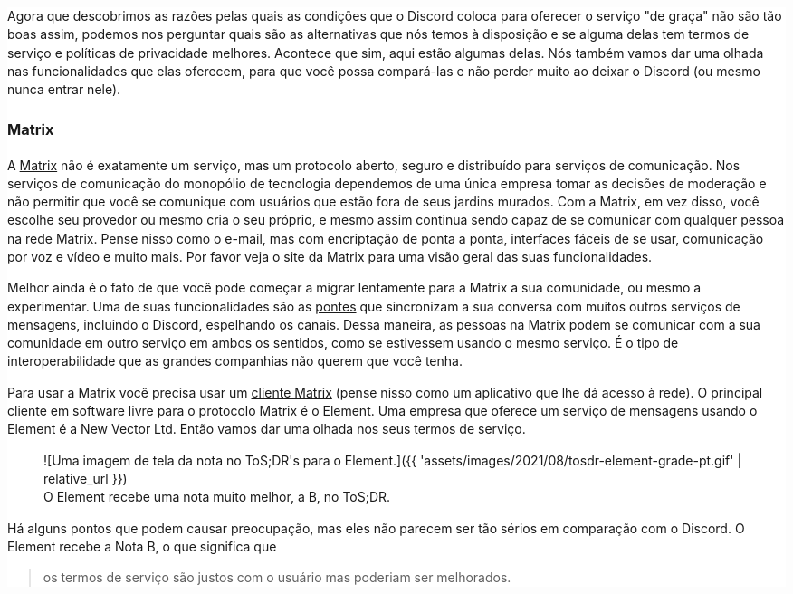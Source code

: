 Agora que descobrimos as razões pelas quais as condições que o Discord
coloca para oferecer o serviço "de graça" não são tão boas assim,
podemos nos perguntar quais são as alternativas que nós temos à
disposição e se alguma delas tem termos de serviço e políticas de
privacidade melhores. Acontece que sim, aqui estão algumas delas. Nós
também vamos dar uma olhada nas funcionalidades que elas oferecem, para
que você possa compará-las e não perder muito ao deixar o Discord (ou
mesmo nunca entrar nele).

### Matrix

A [Matrix](https://matrix.org/) não é exatamente um serviço, mas um
protocolo aberto, seguro e distribuído para serviços de comunicação.
Nos serviços de comunicação do monopólio de tecnologia dependemos de uma
única empresa tomar as decisões de moderação e não permitir que você se
comunique com usuários que estão fora de seus jardins murados. Com a
Matrix, em vez disso, você escolhe seu provedor ou mesmo cria o seu
próprio, e mesmo assim continua sendo capaz de se comunicar com qualquer
pessoa na rede Matrix. Pense nisso como o e-mail, mas com encriptação de
ponta a ponta, interfaces fáceis de se usar, comunicação por voz e vídeo
e muito mais. Por favor veja o
[site da Matrix](https://matrix.org/docs/guides/introduction)
para uma visão geral das suas funcionalidades.

Melhor ainda é o fato de que você pode começar a migrar lentamente para
a Matrix a sua comunidade, ou mesmo a experimentar. Uma de suas
funcionalidades são as
[pontes](https://matrix.org/bridges/) que sincronizam a sua conversa com
muitos outros serviços de mensagens, incluindo o Discord, espelhando os
canais. Dessa maneira, as pessoas na Matrix podem se comunicar com a sua
comunidade em outro serviço em ambos os sentidos, como se estivessem
usando o mesmo serviço. É o tipo de interoperabilidade que as grandes
companhias não querem que você tenha.

Para usar a Matrix você precisa usar um
[cliente Matrix](https://matrix.org/clients/) (pense nisso como um
aplicativo que lhe dá acesso à rede). O principal cliente em software
livre para o protocolo Matrix é o [Element](https://element.io/). Uma
empresa que oferece um serviço de mensagens usando o Element é a New
Vector Ltd. Então vamos dar uma olhada nos seus termos de serviço.

<figure markdown="1" class="centered">
![Uma imagem de tela da nota no ToS;DR's para o Element.]({{ 'assets/images/2021/08/tosdr-element-grade-pt.gif' | relative_url }})
<figcaption>O Element recebe uma nota muito melhor, a B, no ToS;DR.</figcaption>
</figure>

Há alguns pontos que podem causar preocupação, mas eles não parecem ser
tão sérios em comparação com o Discord. O Element recebe a Nota B, o
que significa que

> os termos de serviço são justos com o usuário mas poderiam ser
> melhorados.
